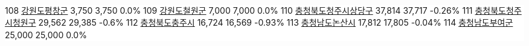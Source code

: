   <tr class="item">
    <td>108</td>
    <td><a href="/apt/강원도평창군">강원도평창군</a></td>
    <td>3,750</td>
    <td>3,750</td>
    <td>0.0%</td>
  </tr>

  <tr class="item">
    <td>109</td>
    <td><a href="/apt/강원도철원군">강원도철원군</a></td>
    <td>7,000</td>
    <td>7,000</td>
    <td>0.0%</td>
  </tr>

  <tr class="item">
    <td>110</td>
    <td><a href="/apt/충청북도청주시상당구">충청북도청주시상당구</a></td>
    <td>37,814</td>
    <td>37,717</td>
    <td>-0.26%</td>
  </tr>

  <tr class="item">
    <td>111</td>
    <td><a href="/apt/충청북도청주시청원구">충청북도청주시청원구</a></td>
    <td>29,562</td>
    <td>29,385</td>
    <td>-0.6%</td>
  </tr>

  <tr class="item">
    <td>112</td>
    <td><a href="/apt/충청북도충주시">충청북도충주시</a></td>
    <td>16,724</td>
    <td>16,569</td>
    <td>-0.93%</td>
  </tr>

  <tr class="item">
    <td>113</td>
    <td><a href="/apt/충청남도논산시">충청남도논산시</a></td>
    <td>17,812</td>
    <td>17,805</td>
    <td>-0.04%</td>
  </tr>

  <tr class="item">
    <td>114</td>
    <td><a href="/apt/충청남도부여군">충청남도부여군</a></td>
    <td>25,000</td>
    <td>25,000</td>
    <td>0.0%</td>
  </tr>
